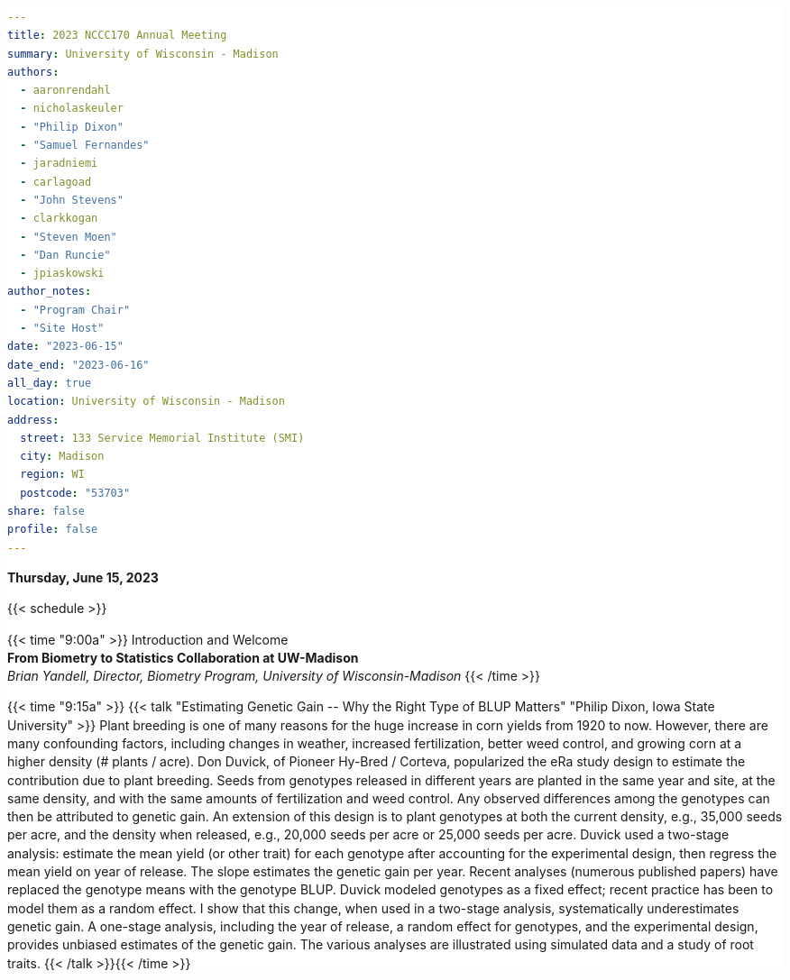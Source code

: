 ```yaml
---
title: 2023 NCCC170 Annual Meeting
summary: University of Wisconsin - Madison
authors: 
  - aaronrendahl
  - nicholaskeuler
  - "Philip Dixon"
  - "Samuel Fernandes"
  - jaradniemi
  - carlagoad
  - "John Stevens"
  - clarkkogan
  - "Steven Moen"
  - "Dan Runcie"
  - jpiaskowski
author_notes:
  - "Program Chair"
  - "Site Host"
date: "2023-06-15"
date_end: "2023-06-16"
all_day: true
location: University of Wisconsin - Madison
address:
  street: 133 Service Memorial Institute (SMI)
  city: Madison
  region: WI
  postcode: "53703"
share: false
profile: false
---
```


**Thursday, June 15, 2023**

{{< schedule >}}

{{< time "9:00a" >}}
Introduction and Welcome <br> 
**From Biometry to Statistics Collaboration at UW-Madison** <br>
*Brian Yandell, Director, Biometry Program, University of Wisconsin-Madison*
{{< /time >}}

{{< time "9:15a" >}}
{{< talk "Estimating Genetic Gain -- Why the Right Type of BLUP Matters"
"Philip Dixon, Iowa State University" >}}
Plant breeding is one of many reasons for the huge increase in corn yields from 1920 to now.  However, there are many confounding factors, including changes in weather, increased fertilization, better weed control, and growing corn at a higher density (# plants / acre).  Don Duvick, of Pioneer Hy-Bred / Corteva, popularized the eRa study design to estimate the contribution due to plant breeding.  Seeds from genotypes released in different years are planted in the same year and site, at the same density, and with the same amounts of fertilization and weed control.  Any observed differences among the genotypes can then be attributed to genetic gain.  An extension of this design is to plant genotypes at both the current density, e.g., 35,000 seeds per acre, and the density when released, e.g., 20,000 seeds per acre or 25,000 seeds per acre. 
Duvick used a two-stage analysis: estimate the mean yield (or other trait) for each genotype after accounting for the experimental design, then regress the mean yield on year of release.  The slope estimates the genetic gain per year.  Recent analyses (numerous published papers) have replaced the genotype means with the genotype BLUP.  Duvick modeled genotypes as a fixed effect; recent practice has been to model them as a random effect.
I show that this change, when used in a two-stage analysis, systematically underestimates genetic gain.  A one-stage analysis, including the year of release, a random effect for genotypes, and the experimental design, provides unbiased estimates of the genetic gain.  The various analyses are illustrated using simulated data and a study of root traits. 
{{< /talk >}}{{< /time >}}
